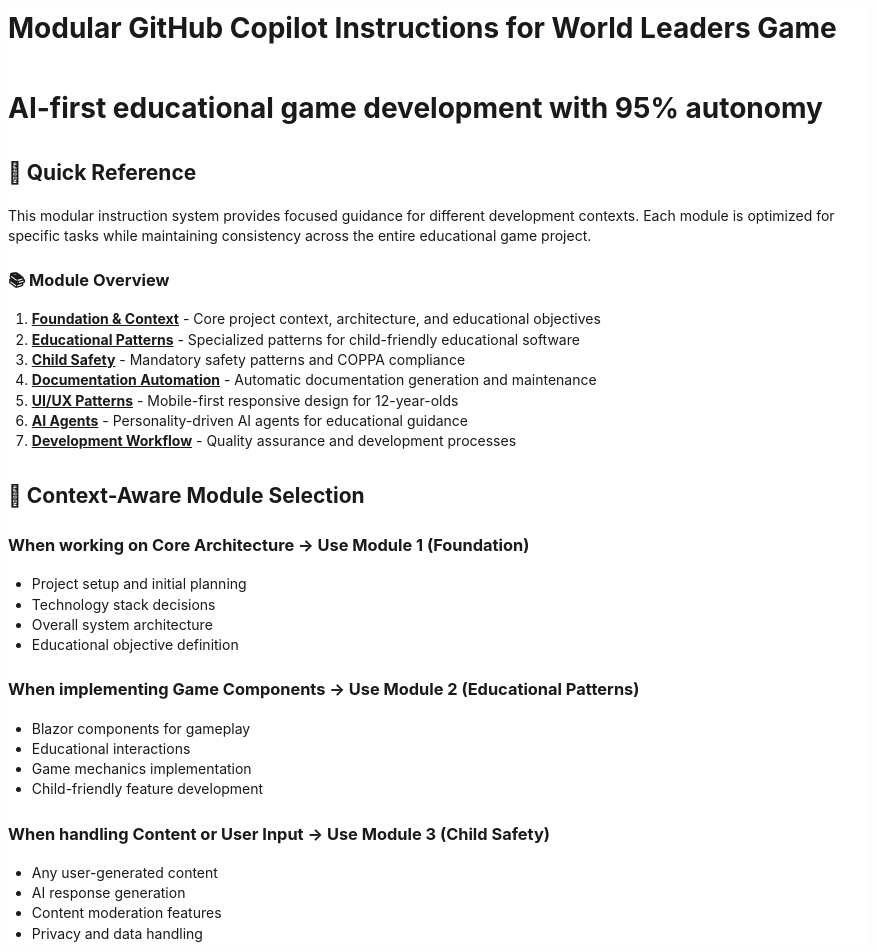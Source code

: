 # Modular GitHub Copilot Instructions for World Leaders Game
# AI-first educational game development with 95% autonomy

## 🎯 Quick Reference

This modular instruction system provides focused guidance for different development contexts. Each module is optimized for specific tasks while maintaining consistency across the entire educational game project.

### 📚 Module Overview

1. **[Foundation & Context](copilot-modules/01-foundation-context.md)** - Core project context, architecture, and educational objectives
2. **[Educational Patterns](copilot-modules/02-educational-patterns.md)** - Specialized patterns for child-friendly educational software
3. **[Child Safety](copilot-modules/03-child-safety.md)** - Mandatory safety patterns and COPPA compliance
4. **[Documentation Automation](copilot-modules/04-documentation-automation.md)** - Automatic documentation generation and maintenance
5. **[UI/UX Patterns](copilot-modules/05-ui-ux-patterns.md)** - Mobile-first responsive design for 12-year-olds
6. **[AI Agents](copilot-modules/06-ai-agents.md)** - Personality-driven AI agents for educational guidance
7. **[Development Workflow](copilot-modules/07-development-workflow.md)** - Quality assurance and development processes

## 🤖 Context-Aware Module Selection

### When working on **Core Architecture** → Use Module 1 (Foundation)
- Project setup and initial planning
- Technology stack decisions
- Overall system architecture
- Educational objective definition

### When implementing **Game Components** → Use Module 2 (Educational Patterns)
- Blazor components for gameplay
- Educational interactions
- Game mechanics implementation
- Child-friendly feature development

### When handling **Content or User Input** → Use Module 3 (Child Safety)
- Any user-generated content
- AI response generation
- Content moderation features
- Privacy and data handling
